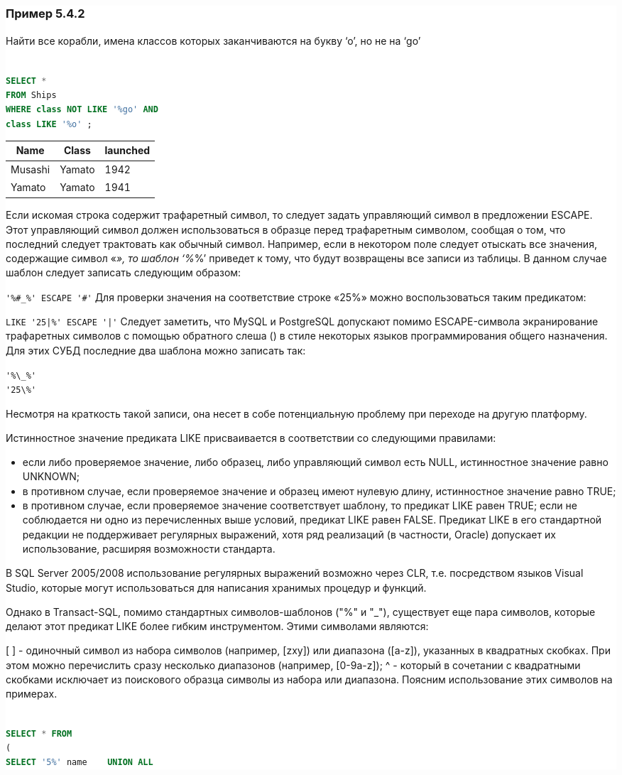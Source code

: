 ### Пример 5.4.2

Найти все корабли, имена классов которых заканчиваются на букву ‘о’, но не на ‘go’

```sql

SELECT *
FROM Ships
WHERE class NOT LIKE '%go' AND
class LIKE '%o' ;

```
|Name|	Class	|launched|
|----|----|----|
|Musashi	|Yamato|	1942|
|Yamato|	Yamato|	1941|

Если искомая строка содержит трафаретный символ, то следует задать управляющий символ в предложении ESCAPE. Этот управляющий символ должен использоваться в образце перед трафаретным символом, сообщая о том, что последний следует трактовать как обычный символ. Например, если в некотором поле следует отыскать все значения, содержащие символ «_», то шаблон ‘%_%’ приведет к тому, что будут возвращены все записи из таблицы. В данном случае шаблон следует записать следующим образом:

```'%#_%' ESCAPE '#'```
Для проверки значения на соответствие строке «25%» можно воспользоваться таким предикатом:

```LIKE '25|%' ESCAPE '|'```
Следует заметить, что MySQL и PostgreSQL допускают помимо ESCAPE-символа экранирование трафаретных символов с помощью обратного слеша (\) в стиле некоторых языков программирования общего назначения. Для этих СУБД последние два шаблона можно записать так:
```
'%\_%'
'25\%'
```
Несмотря на краткость такой записи, она несет в собе потенциальную проблему при переходе на другую платформу.

Истинностное значение предиката LIKE присваивается в соответствии со следующими правилами:

* если либо проверяемое значение, либо образец, либо управляющий символ есть NULL, истинностное значение равно UNKNOWN;
* в противном случае, если проверяемое значение и образец имеют нулевую длину, истинностное значение равно TRUE;
* в противном случае, если проверяемое значение соответствует шаблону, то предикат LIKE равен TRUE;
если не соблюдается ни одно из перечисленных выше условий, предикат LIKE равен FALSE.
  Предикат LIKE в его стандартной редакции не поддерживает регулярных выражений, хотя ряд реализаций (в частности, Oracle) допускает их использование, расширяя возможности стандарта.

В SQL Server 2005/2008 использование регулярных выражений возможно через CLR, т.е. посредством языков Visual Studio, которые могут использоваться для написания хранимых процедур и функций.

Однако в Transact-SQL, помимо стандартных символов-шаблонов ("%" и "_"), существует еще пара символов, которые делают этот предикат LIKE более гибким инструментом. Этими символами являются:

[ ] - одиночный символ из набора символов (например, [zxy]) или диапазона ([a-z]), указанных в квадратных скобках. При этом можно перечислить сразу несколько диапазонов (например, [0-9a-z]);
^ - который в сочетании с квадратными скобками исключает из поискового образца символы из набора или диапазона.
Поясним использование этих символов на примерах.

```sql

SELECT * FROM
(
SELECT '5%' name    UNION ALL
```